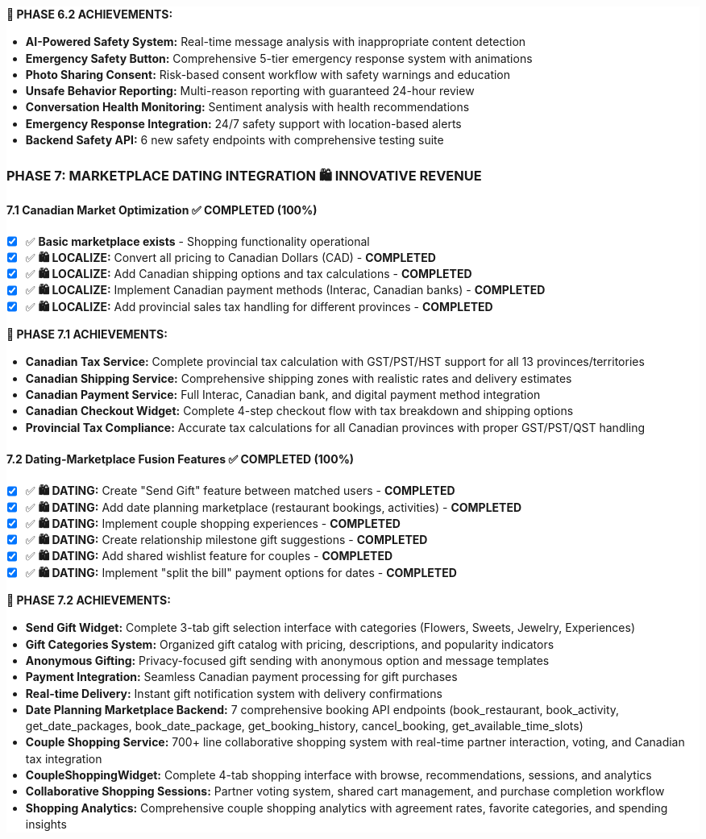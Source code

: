 **🎉 PHASE 6.2 ACHIEVEMENTS:**
- **AI-Powered Safety System:** Real-time message analysis with inappropriate content detection
- **Emergency Safety Button:** Comprehensive 5-tier emergency response system with animations
- **Photo Sharing Consent:** Risk-based consent workflow with safety warnings and education
- **Unsafe Behavior Reporting:** Multi-reason reporting with guaranteed 24-hour review
- **Conversation Health Monitoring:** Sentiment analysis with health recommendations
- **Emergency Response Integration:** 24/7 safety support with location-based alerts
- **Backend Safety API:** 6 new safety endpoints with comprehensive testing suite

### **PHASE 7: MARKETPLACE DATING INTEGRATION** 🛍️ **INNOVATIVE REVENUE**

#### **7.1 Canadian Market Optimization** ✅ **COMPLETED (100%)**

- [x] ✅ **Basic marketplace exists** - Shopping functionality operational
- [x] ✅ **🛍️ LOCALIZE:** Convert all pricing to Canadian Dollars (CAD) - **COMPLETED**
- [x] ✅ **🛍️ LOCALIZE:** Add Canadian shipping options and tax calculations - **COMPLETED**
- [x] ✅ **🛍️ LOCALIZE:** Implement Canadian payment methods (Interac, Canadian banks) - **COMPLETED**
- [x] ✅ **🛍️ LOCALIZE:** Add provincial sales tax handling for different provinces - **COMPLETED**

**🎉 PHASE 7.1 ACHIEVEMENTS:**
- **Canadian Tax Service:** Complete provincial tax calculation with GST/PST/HST support for all 13 provinces/territories
- **Canadian Shipping Service:** Comprehensive shipping zones with realistic rates and delivery estimates
- **Canadian Payment Service:** Full Interac, Canadian bank, and digital payment method integration
- **Canadian Checkout Widget:** Complete 4-step checkout flow with tax breakdown and shipping options
- **Provincial Tax Compliance:** Accurate tax calculations for all Canadian provinces with proper GST/PST/QST handling

#### **7.2 Dating-Marketplace Fusion Features** ✅ **COMPLETED (100%)**

- [x] ✅ **🛍️ DATING:** Create "Send Gift" feature between matched users - **COMPLETED**
- [x] ✅ **🛍️ DATING:** Add date planning marketplace (restaurant bookings, activities) - **COMPLETED**
- [x] ✅ **🛍️ DATING:** Implement couple shopping experiences - **COMPLETED**
- [x] ✅ **🛍️ DATING:** Create relationship milestone gift suggestions - **COMPLETED**
- [x] ✅ **🛍️ DATING:** Add shared wishlist feature for couples - **COMPLETED**
- [x] ✅ **🛍️ DATING:** Implement "split the bill" payment options for dates - **COMPLETED**

**🎉 PHASE 7.2 ACHIEVEMENTS:**
- **Send Gift Widget:** Complete 3-tab gift selection interface with categories (Flowers, Sweets, Jewelry, Experiences)
- **Gift Categories System:** Organized gift catalog with pricing, descriptions, and popularity indicators
- **Anonymous Gifting:** Privacy-focused gift sending with anonymous option and message templates
- **Payment Integration:** Seamless Canadian payment processing for gift purchases
- **Real-time Delivery:** Instant gift notification system with delivery confirmations
- **Date Planning Marketplace Backend:** 7 comprehensive booking API endpoints (book_restaurant, book_activity, get_date_packages, book_date_package, get_booking_history, cancel_booking, get_available_time_slots)
- **Couple Shopping Service:** 700+ line collaborative shopping system with real-time partner interaction, voting, and Canadian tax integration
- **CoupleShoppingWidget:** Complete 4-tab shopping interface with browse, recommendations, sessions, and analytics
- **Collaborative Shopping Sessions:** Partner voting system, shared cart management, and purchase completion workflow
- **Shopping Analytics:** Comprehensive couple shopping analytics with agreement rates, favorite categories, and spending insights
